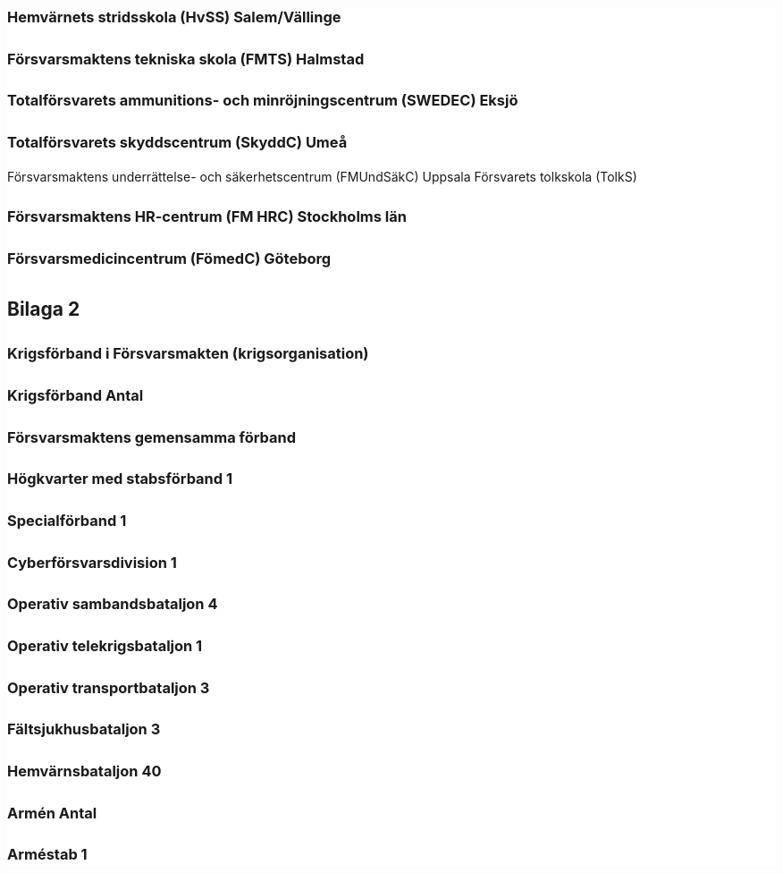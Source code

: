 ### Hemvärnets stridsskola (HvSS)	                Salem/Vällinge

### Försvarsmaktens tekniska skola (FMTS)	                Halmstad

### Totalförsvarets ammunitions- och minröjningscentrum (SWEDEC)	        Eksjö

### Totalförsvarets skyddscentrum (SkyddC)	        Umeå

Försvarsmaktens underrättelse- och säkerhetscentrum (FMUndSäkC)	        Uppsala	        Försvarets tolkskola (TolkS)

### Försvarsmaktens HR-centrum (FM HRC)	        Stockholms län

### Försvarsmedicincentrum (FömedC)	        Göteborg

## Bilaga 2

### Krigsförband i Försvarsmakten (krigsorganisation)

### Krigsförband	                        Antal

### Försvarsmaktens gemensamma förband

### Högkvarter med stabsförband	        1

### Specialförband	                        1

### Cyberförsvarsdivision	                1

### Operativ sambandsbataljon       	4

### Operativ telekrigsbataljon	        1

### Operativ transportbataljon	        3

### Fältsjukhusbataljon	                3

### Hemvärnsbataljon	                40

### Armén	                                Antal

### Arméstab                        	1
